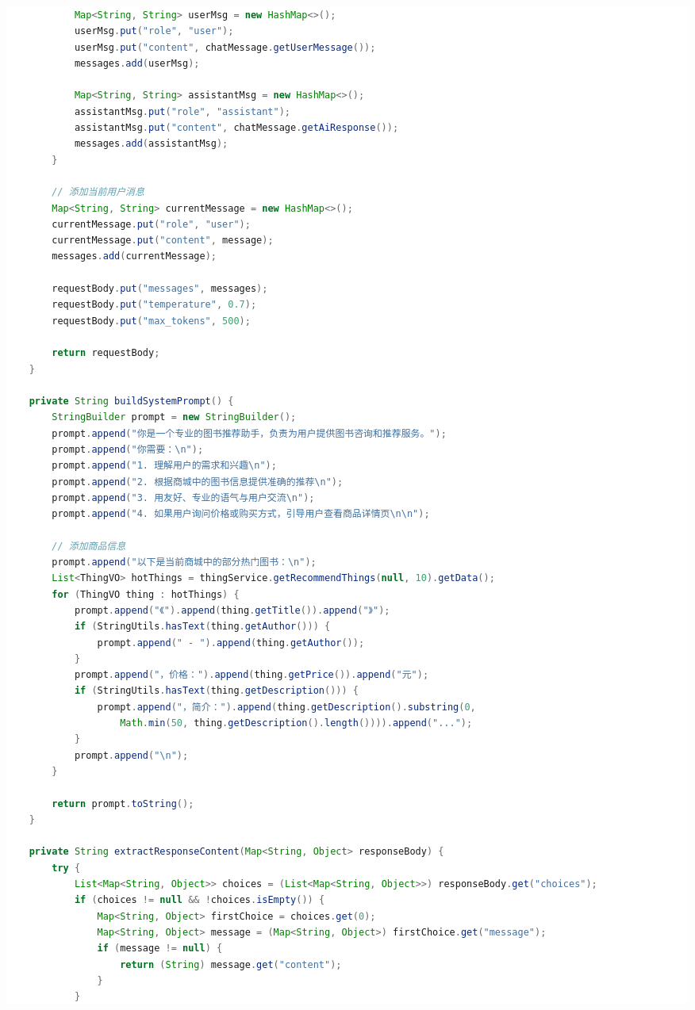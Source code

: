 ```java
            Map<String, String> userMsg = new HashMap<>();
            userMsg.put("role", "user");
            userMsg.put("content", chatMessage.getUserMessage());
            messages.add(userMsg);
            
            Map<String, String> assistantMsg = new HashMap<>();
            assistantMsg.put("role", "assistant");
            assistantMsg.put("content", chatMessage.getAiResponse());
            messages.add(assistantMsg);
        }
        
        // 添加当前用户消息
        Map<String, String> currentMessage = new HashMap<>();
        currentMessage.put("role", "user");
        currentMessage.put("content", message);
        messages.add(currentMessage);
        
        requestBody.put("messages", messages);
        requestBody.put("temperature", 0.7);
        requestBody.put("max_tokens", 500);
        
        return requestBody;
    }
    
    private String buildSystemPrompt() {
        StringBuilder prompt = new StringBuilder();
        prompt.append("你是一个专业的图书推荐助手，负责为用户提供图书咨询和推荐服务。");
        prompt.append("你需要：\n");
        prompt.append("1. 理解用户的需求和兴趣\n");
        prompt.append("2. 根据商城中的图书信息提供准确的推荐\n");
        prompt.append("3. 用友好、专业的语气与用户交流\n");
        prompt.append("4. 如果用户询问价格或购买方式，引导用户查看商品详情页\n\n");
        
        // 添加商品信息
        prompt.append("以下是当前商城中的部分热门图书：\n");
        List<ThingVO> hotThings = thingService.getRecommendThings(null, 10).getData();
        for (ThingVO thing : hotThings) {
            prompt.append("《").append(thing.getTitle()).append("》");
            if (StringUtils.hasText(thing.getAuthor())) {
                prompt.append(" - ").append(thing.getAuthor());
            }
            prompt.append("，价格：").append(thing.getPrice()).append("元");
            if (StringUtils.hasText(thing.getDescription())) {
                prompt.append("，简介：").append(thing.getDescription().substring(0, 
                    Math.min(50, thing.getDescription().length()))).append("...");
            }
            prompt.append("\n");
        }
        
        return prompt.toString();
    }
    
    private String extractResponseContent(Map<String, Object> responseBody) {
        try {
            List<Map<String, Object>> choices = (List<Map<String, Object>>) responseBody.get("choices");
            if (choices != null && !choices.isEmpty()) {
                Map<String, Object> firstChoice = choices.get(0);
                Map<String, Object> message = (Map<String, Object>) firstChoice.get("message");
                if (message != null) {
                    return (String) message.get("content");
                }
            }
```